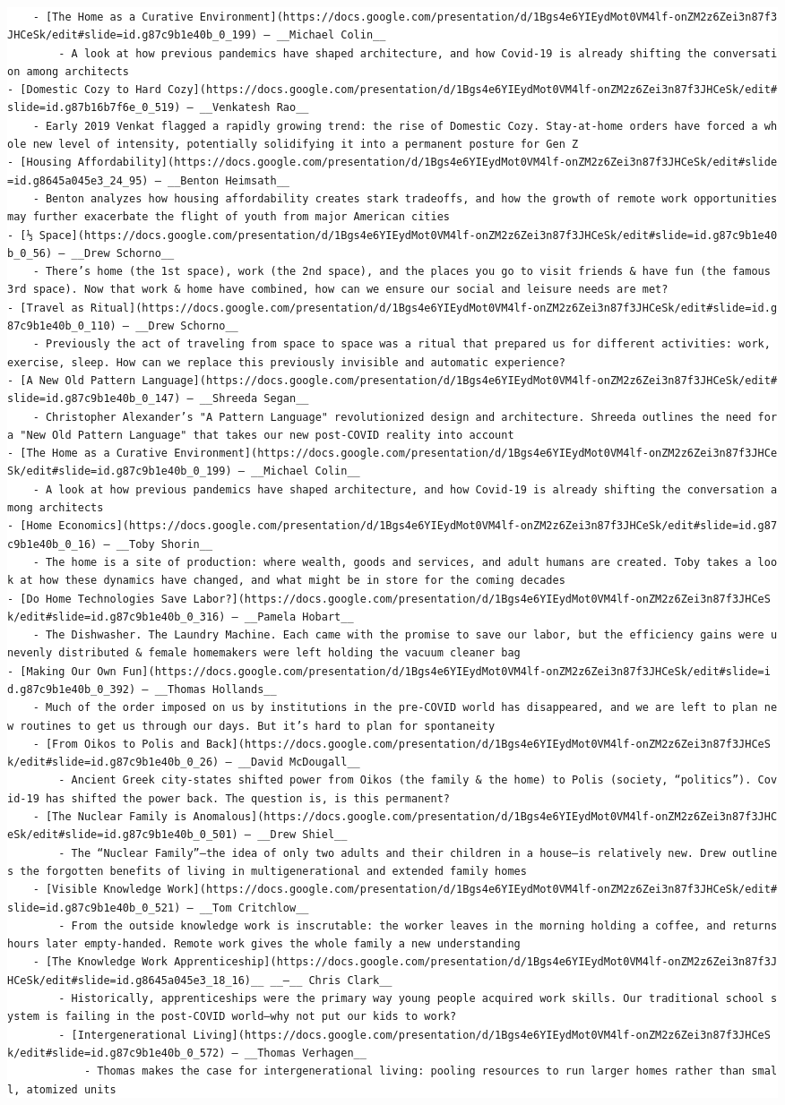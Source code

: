         - [The Home as a Curative Environment](https://docs.google.com/presentation/d/1Bgs4e6YIEydMot0VM4lf-onZM2z6Zei3n87f3JHCeSk/edit#slide=id.g87c9b1e40b_0_199) – __Michael Colin__
            - A look at how previous pandemics have shaped architecture, and how Covid-19 is already shifting the conversation among architects
    - [Domestic Cozy to Hard Cozy](https://docs.google.com/presentation/d/1Bgs4e6YIEydMot0VM4lf-onZM2z6Zei3n87f3JHCeSk/edit#slide=id.g87b16b7f6e_0_519) – __Venkatesh Rao__
        - Early 2019 Venkat flagged a rapidly growing trend: the rise of Domestic Cozy. Stay-at-home orders have forced a whole new level of intensity, potentially solidifying it into a permanent posture for Gen Z
    - [Housing Affordability](https://docs.google.com/presentation/d/1Bgs4e6YIEydMot0VM4lf-onZM2z6Zei3n87f3JHCeSk/edit#slide=id.g8645a045e3_24_95) – __Benton Heimsath__
        - Benton analyzes how housing affordability creates stark tradeoffs, and how the growth of remote work opportunities may further exacerbate the flight of youth from major American cities
    - [⅓ Space](https://docs.google.com/presentation/d/1Bgs4e6YIEydMot0VM4lf-onZM2z6Zei3n87f3JHCeSk/edit#slide=id.g87c9b1e40b_0_56) – __Drew Schorno__
        - There’s home (the 1st space), work (the 2nd space), and the places you go to visit friends & have fun (the famous 3rd space). Now that work & home have combined, how can we ensure our social and leisure needs are met?
    - [Travel as Ritual](https://docs.google.com/presentation/d/1Bgs4e6YIEydMot0VM4lf-onZM2z6Zei3n87f3JHCeSk/edit#slide=id.g87c9b1e40b_0_110) – __Drew Schorno__
        - Previously the act of traveling from space to space was a ritual that prepared us for different activities: work, exercise, sleep. How can we replace this previously invisible and automatic experience?
    - [A New Old Pattern Language](https://docs.google.com/presentation/d/1Bgs4e6YIEydMot0VM4lf-onZM2z6Zei3n87f3JHCeSk/edit#slide=id.g87c9b1e40b_0_147) – __Shreeda Segan__
        - Christopher Alexander’s "A Pattern Language" revolutionized design and architecture. Shreeda outlines the need for a "New Old Pattern Language" that takes our new post-COVID reality into account
    - [The Home as a Curative Environment](https://docs.google.com/presentation/d/1Bgs4e6YIEydMot0VM4lf-onZM2z6Zei3n87f3JHCeSk/edit#slide=id.g87c9b1e40b_0_199) – __Michael Colin__
        - A look at how previous pandemics have shaped architecture, and how Covid-19 is already shifting the conversation among architects
    - [Home Economics](https://docs.google.com/presentation/d/1Bgs4e6YIEydMot0VM4lf-onZM2z6Zei3n87f3JHCeSk/edit#slide=id.g87c9b1e40b_0_16) – __Toby Shorin__
        - The home is a site of production: where wealth, goods and services, and adult humans are created. Toby takes a look at how these dynamics have changed, and what might be in store for the coming decades
    - [Do Home Technologies Save Labor?](https://docs.google.com/presentation/d/1Bgs4e6YIEydMot0VM4lf-onZM2z6Zei3n87f3JHCeSk/edit#slide=id.g87c9b1e40b_0_316) – __Pamela Hobart__
        - The Dishwasher. The Laundry Machine. Each came with the promise to save our labor, but the efficiency gains were unevenly distributed & female homemakers were left holding the vacuum cleaner bag
    - [Making Our Own Fun](https://docs.google.com/presentation/d/1Bgs4e6YIEydMot0VM4lf-onZM2z6Zei3n87f3JHCeSk/edit#slide=id.g87c9b1e40b_0_392) – __Thomas Hollands__
        - Much of the order imposed on us by institutions in the pre-COVID world has disappeared, and we are left to plan new routines to get us through our days. But it’s hard to plan for spontaneity
        - [From Oikos to Polis and Back](https://docs.google.com/presentation/d/1Bgs4e6YIEydMot0VM4lf-onZM2z6Zei3n87f3JHCeSk/edit#slide=id.g87c9b1e40b_0_26) – __David McDougall__
            - Ancient Greek city-states shifted power from Oikos (the family & the home) to Polis (society, “politics”). Covid-19 has shifted the power back. The question is, is this permanent?
        - [The Nuclear Family is Anomalous](https://docs.google.com/presentation/d/1Bgs4e6YIEydMot0VM4lf-onZM2z6Zei3n87f3JHCeSk/edit#slide=id.g87c9b1e40b_0_501) – __Drew Shiel__
            - The “Nuclear Family”—the idea of only two adults and their children in a house—is relatively new. Drew outlines the forgotten benefits of living in multigenerational and extended family homes
        - [Visible Knowledge Work](https://docs.google.com/presentation/d/1Bgs4e6YIEydMot0VM4lf-onZM2z6Zei3n87f3JHCeSk/edit#slide=id.g87c9b1e40b_0_521) – __Tom Critchlow__
            - From the outside knowledge work is inscrutable: the worker leaves in the morning holding a coffee, and returns hours later empty-handed. Remote work gives the whole family a new understanding
        - [The Knowledge Work Apprenticeship](https://docs.google.com/presentation/d/1Bgs4e6YIEydMot0VM4lf-onZM2z6Zei3n87f3JHCeSk/edit#slide=id.g8645a045e3_18_16)__ __–__ Chris Clark__
            - Historically, apprenticeships were the primary way young people acquired work skills. Our traditional school system is failing in the post-COVID world—why not put our kids to work?
            - [Intergenerational Living](https://docs.google.com/presentation/d/1Bgs4e6YIEydMot0VM4lf-onZM2z6Zei3n87f3JHCeSk/edit#slide=id.g87c9b1e40b_0_572) – __Thomas Verhagen__
                - Thomas makes the case for intergenerational living: pooling resources to run larger homes rather than small, atomized units